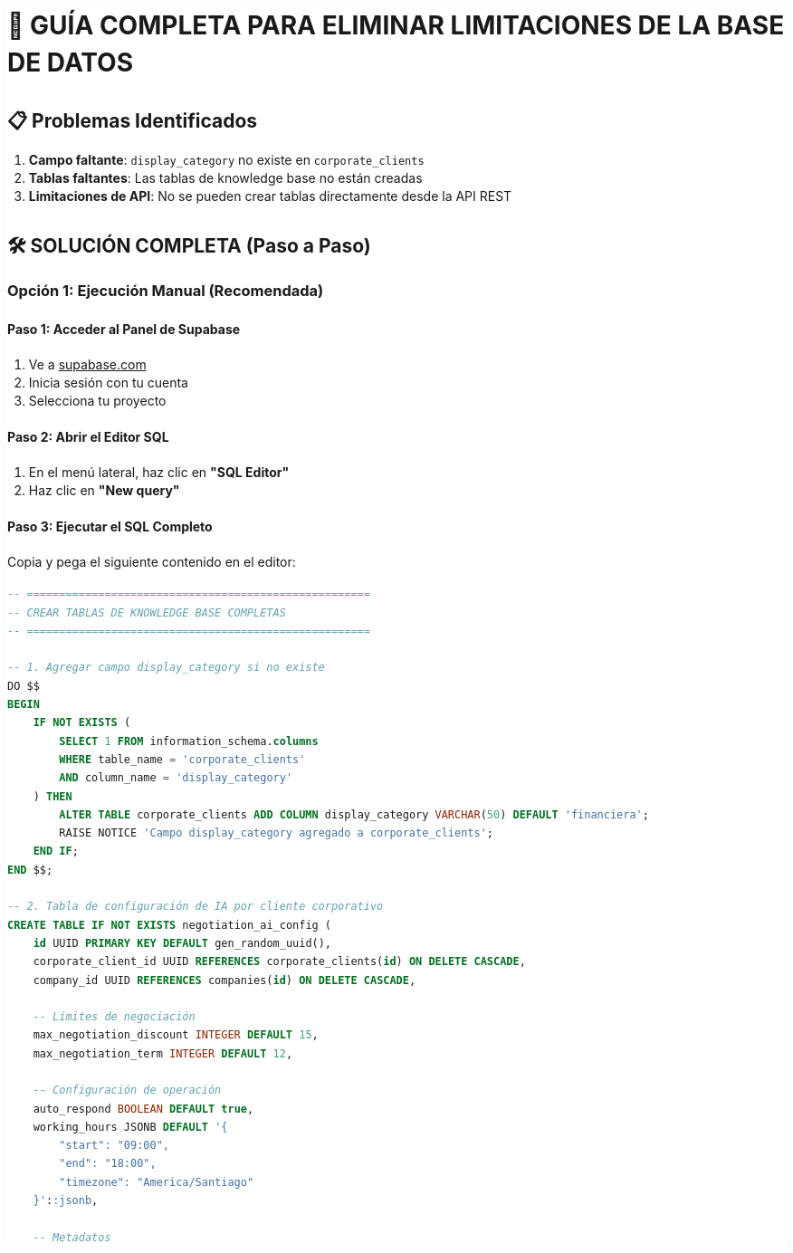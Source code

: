 # 🚀 GUÍA COMPLETA PARA ELIMINAR LIMITACIONES DE LA BASE DE DATOS

## 📋 Problemas Identificados

1. **Campo faltante**: `display_category` no existe en `corporate_clients`
2. **Tablas faltantes**: Las tablas de knowledge base no están creadas
3. **Limitaciones de API**: No se pueden crear tablas directamente desde la API REST

## 🛠️ SOLUCIÓN COMPLETA (Paso a Paso)

### Opción 1: Ejecución Manual (Recomendada)

#### Paso 1: Acceder al Panel de Supabase
1. Ve a [supabase.com](https://supabase.com)
2. Inicia sesión con tu cuenta
3. Selecciona tu proyecto

#### Paso 2: Abrir el Editor SQL
1. En el menú lateral, haz clic en **"SQL Editor"**
2. Haz clic en **"New query"**

#### Paso 3: Ejecutar el SQL Completo
Copia y pega el siguiente contenido en el editor:

```sql
-- =====================================================
-- CREAR TABLAS DE KNOWLEDGE BASE COMPLETAS
-- =====================================================

-- 1. Agregar campo display_category si no existe
DO $$
BEGIN
    IF NOT EXISTS (
        SELECT 1 FROM information_schema.columns 
        WHERE table_name = 'corporate_clients' 
        AND column_name = 'display_category'
    ) THEN
        ALTER TABLE corporate_clients ADD COLUMN display_category VARCHAR(50) DEFAULT 'financiera';
        RAISE NOTICE 'Campo display_category agregado a corporate_clients';
    END IF;
END $$;

-- 2. Tabla de configuración de IA por cliente corporativo
CREATE TABLE IF NOT EXISTS negotiation_ai_config (
    id UUID PRIMARY KEY DEFAULT gen_random_uuid(),
    corporate_client_id UUID REFERENCES corporate_clients(id) ON DELETE CASCADE,
    company_id UUID REFERENCES companies(id) ON DELETE CASCADE,
    
    -- Límites de negociación
    max_negotiation_discount INTEGER DEFAULT 15,
    max_negotiation_term INTEGER DEFAULT 12,
    
    -- Configuración de operación
    auto_respond BOOLEAN DEFAULT true,
    working_hours JSONB DEFAULT '{
        "start": "09:00",
        "end": "18:00",
        "timezone": "America/Santiago"
    }'::jsonb,
    
    -- Metadatos
```